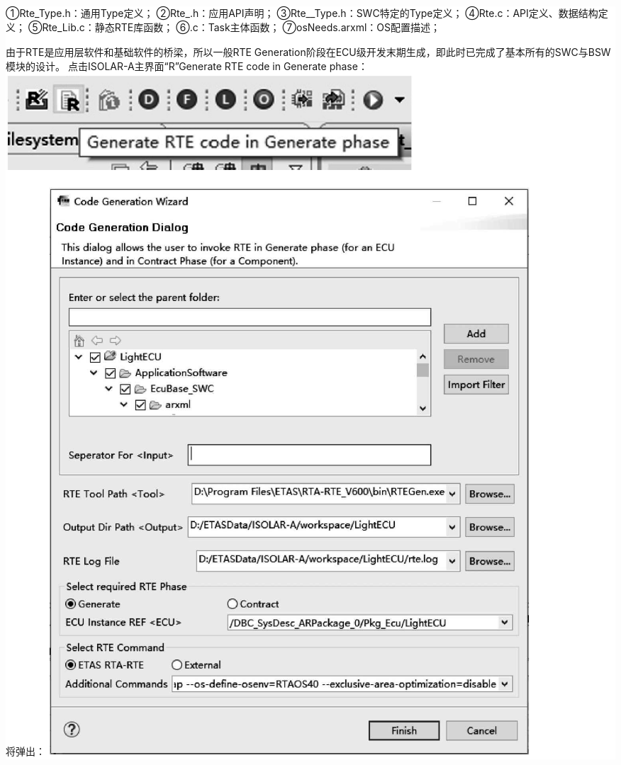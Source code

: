 ①Rte_Type.h：通用Type定义；
②Rte_.h：应用API声明；
③Rte__Type.h：SWC特定的Type定义；
④Rte.c：API定义、数据结构定义；
⑤Rte_Lib.c：静态RTE库函数；
⑥.c：Task主体函数；
⑦osNeeds.arxml：OS配置描述；

由于RTE是应用层软件和基础软件的桥梁，所以一般RTE Generation阶段在ECU级开发末期生成，即此时已完成了基本所有的SWC与BSW模块的设计。
点击ISOLAR-A主界面“R”Generate RTE code in Generate phase：
![img](AUTOSAR%E7%AC%94%E8%AE%B0%EF%BC%9AECU%E7%BA%A7%E5%BC%80%E5%8F%91_RTE%E3%80%81BSW.assets/741401-20230607213402561-2029110095.png)

将弹出：
![img](AUTOSAR%E7%AC%94%E8%AE%B0%EF%BC%9AECU%E7%BA%A7%E5%BC%80%E5%8F%91_RTE%E3%80%81BSW.assets/741401-20230607213411570-1766584433.png)
